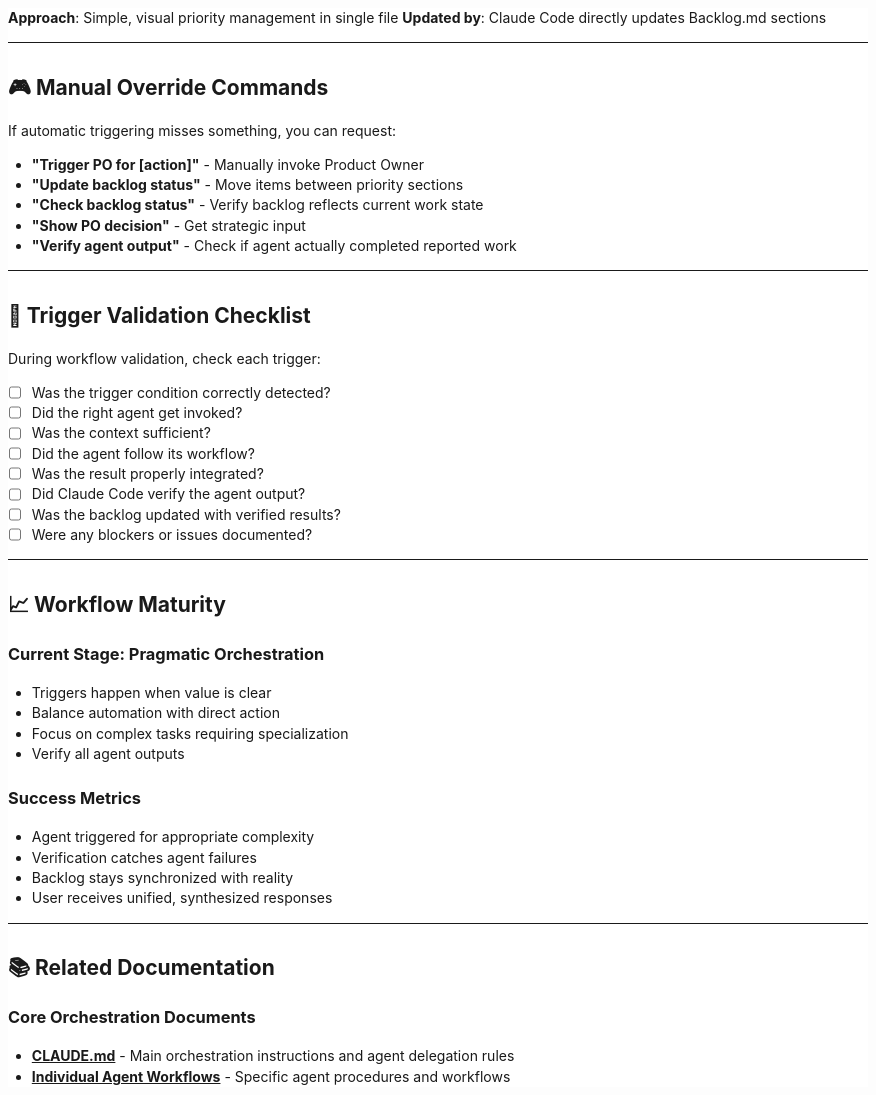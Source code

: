**Approach**: Simple, visual priority management in single file
**Updated by**: Claude Code directly updates Backlog.md sections

---

## 🎮 Manual Override Commands

If automatic triggering misses something, you can request:

- **"Trigger PO for [action]"** - Manually invoke Product Owner
- **"Update backlog status"** - Move items between priority sections
- **"Check backlog status"** - Verify backlog reflects current work state
- **"Show PO decision"** - Get strategic input
- **"Verify agent output"** - Check if agent actually completed reported work

---

## 🚨 Trigger Validation Checklist

During workflow validation, check each trigger:

- [ ] Was the trigger condition correctly detected?
- [ ] Did the right agent get invoked?
- [ ] Was the context sufficient?
- [ ] Did the agent follow its workflow?
- [ ] Was the result properly integrated?
- [ ] Did Claude Code verify the agent output?
- [ ] Was the backlog updated with verified results?
- [ ] Were any blockers or issues documented?

---

## 📈 Workflow Maturity

### Current Stage: Pragmatic Orchestration
- Triggers happen when value is clear
- Balance automation with direct action
- Focus on complex tasks requiring specialization
- Verify all agent outputs

### Success Metrics
- Agent triggered for appropriate complexity
- Verification catches agent failures
- Backlog stays synchronized with reality
- User receives unified, synthesized responses

---

## 📚 Related Documentation

### Core Orchestration Documents
- **[CLAUDE.md](../../../CLAUDE.md)** - Main orchestration instructions and agent delegation rules
- **[Individual Agent Workflows](../../Agents/)** - Specific agent procedures and workflows
